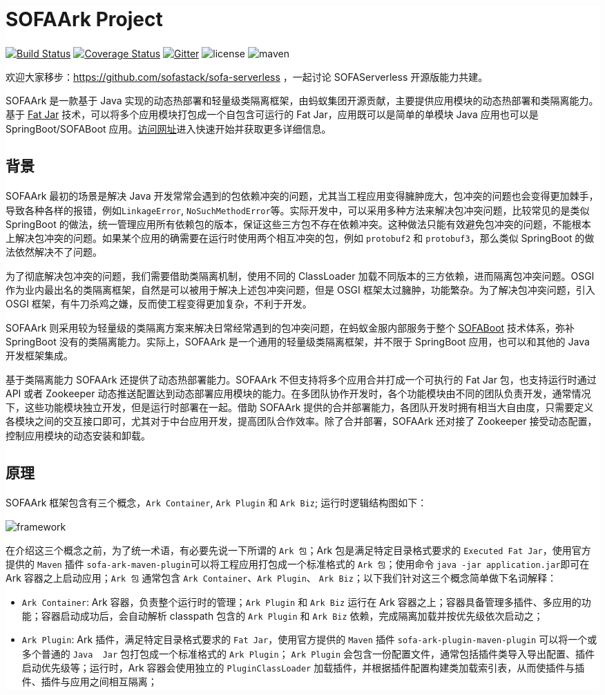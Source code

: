 # SOFAArk Project

[![Build Status](https://travis-ci.org/sofastack/sofa-ark.svg?branch=master)](https://travis-ci.org/sofastack/sofa-ark)
[![Coverage Status](https://codecov.io/gh/sofastack/sofa-ark/branch/master/graph/badge.svg)](https://codecov.io/gh/sofastack/sofa-ark/branch/master/graph/badge.svg)
[![Gitter](https://img.shields.io/badge/chat-on%20gitter-orange.svg)](https://gitter.im/sofa-ark/Lobby)
![license](https://img.shields.io/badge/license-Apache--2.0-green.svg)
![maven](https://img.shields.io/nexus/r/https/oss.sonatype.org/com.alipay.sofa/sofa-ark-all.svg)


欢迎大家移步：https://github.com/sofastack/sofa-serverless ，一起讨论 SOFAServerless 开源版能力共建。


SOFAArk 是一款基于 Java 实现的动态热部署和轻量级类隔离框架，由蚂蚁集团开源贡献，主要提供应用模块的动态热部署和类隔离能力。基于 [Fat Jar](https://docs.spring.io/spring-boot/docs/current/reference/html/executable-jar.html#executable-jar-jar-file-structure) 技术，可以将多个应用模块打包成一个自包含可运行的 Fat Jar，应用既可以是简单的单模块 Java 应用也可以是 SpringBoot/SOFABoot 应用。[访问网址](https://www.sofastack.tech/sofa-boot/docs/sofa-ark-readme?lang=zh-cn)进入快速开始并获取更多详细信息。


## 背景
SOFAArk 最初的场景是解决 Java 开发常常会遇到的包依赖冲突的问题，尤其当工程应用变得臃肿庞大，包冲突的问题也会变得更加棘手，导致各种各样的报错，例如`LinkageError`, `NoSuchMethodError`等。实际开发中，可以采用多种方法来解决包冲突问题，比较常见的是类似 SpringBoot 的做法，统一管理应用所有依赖包的版本，保证这些三方包不存在依赖冲突。这种做法只能有效避免包冲突的问题，不能根本上解决包冲突的问题。如果某个应用的确需要在运行时使用两个相互冲突的包，例如 `protobuf2` 和 `protobuf3`，那么类似 SpringBoot 的做法依然解决不了问题。

为了彻底解决包冲突的问题，我们需要借助类隔离机制，使用不同的 ClassLoader 加载不同版本的三方依赖，进而隔离包冲突问题。OSGI 作为业内最出名的类隔离框架，自然是可以被用于解决上述包冲突问题，但是 OSGI 框架太过臃肿，功能繁杂。为了解决包冲突问题，引入 OSGI 框架，有牛刀杀鸡之嫌，反而使工程变得更加复杂，不利于开发。

SOFAArk 则采用较为轻量级的类隔离方案来解决日常经常遇到的包冲突问题，在蚂蚁金服内部服务于整个 [SOFABoot](https://github.com/sofastack/sofa-boot) 技术体系，弥补 SpringBoot 没有的类隔离能力。实际上，SOFAArk 是一个通用的轻量级类隔离框架，并不限于 SpringBoot 应用，也可以和其他的 Java 开发框架集成。

基于类隔离能力 SOFAArk 还提供了动态热部署能力。SOFAArk 不但支持将多个应用合并打成一个可执行的 Fat Jar 包，也支持运行时通过 API 或者 Zookeeper 动态推送配置达到动态部署应用模块的能力。在多团队协作开发时，各个功能模块由不同的团队负责开发，通常情况下，这些功能模块独立开发，但是运行时部署在一起。借助 SOFAArk 提供的合并部署能力，各团队开发时拥有相当大自由度，只需要定义各模块之间的交互接口即可，尤其对于中台应用开发，提高团队合作效率。除了合并部署，SOFAArk 还对接了 Zookeeper 接受动态配置，控制应用模块的动态安装和卸载。


## 原理
SOFAArk 框架包含有三个概念，`Ark Container`, `Ark Plugin` 和 `Ark Biz`; 运行时逻辑结构图如下： 

![framework](resource/SOFA-Ark-Framework.png)

在介绍这三个概念之前，为了统一术语，有必要先说一下所谓的 `Ark 包`；Ark 包是满足特定目录格式要求的 `Executed Fat Jar`，使用官方提供的 `Maven` 插件 `sofa-ark-maven-plugin`可以将工程应用打包成一个标准格式的 `Ark 包`；使用命令 `java -jar application.jar`即可在 Ark 容器之上启动应用；`Ark 包` 通常包含 `Ark Container`、`Ark Plugin`、 `Ark Biz`；以下我们针对这三个概念简单做下名词解释：

+ `Ark Container`: Ark 容器，负责整个运行时的管理；`Ark Plugin` 和 `Ark Biz` 运行在 Ark 容器之上；容器具备管理多插件、多应用的功能；容器启动成功后，会自动解析 classpath 包含的 `Ark Plugin` 和 `Ark Biz` 依赖，完成隔离加载并按优先级依次启动之；

+ `Ark Plugin`: Ark 插件，满足特定目录格式要求的 `Fat Jar`，使用官方提供的 `Maven` 插件 `sofa-ark-plugin-maven-plugin` 可以将一个或多个普通的 `Java  Jar` 包打包成一个标准格式的 `Ark Plugin`； `Ark Plugin` 会包含一份配置文件，通常包括插件类导入导出配置、插件启动优先级等；运行时，Ark 容器会使用独立的 `PluginClassLoader` 加载插件，并根据插件配置构建类加载索引表，从而使插件与插件、插件与应用之间相互隔离；
